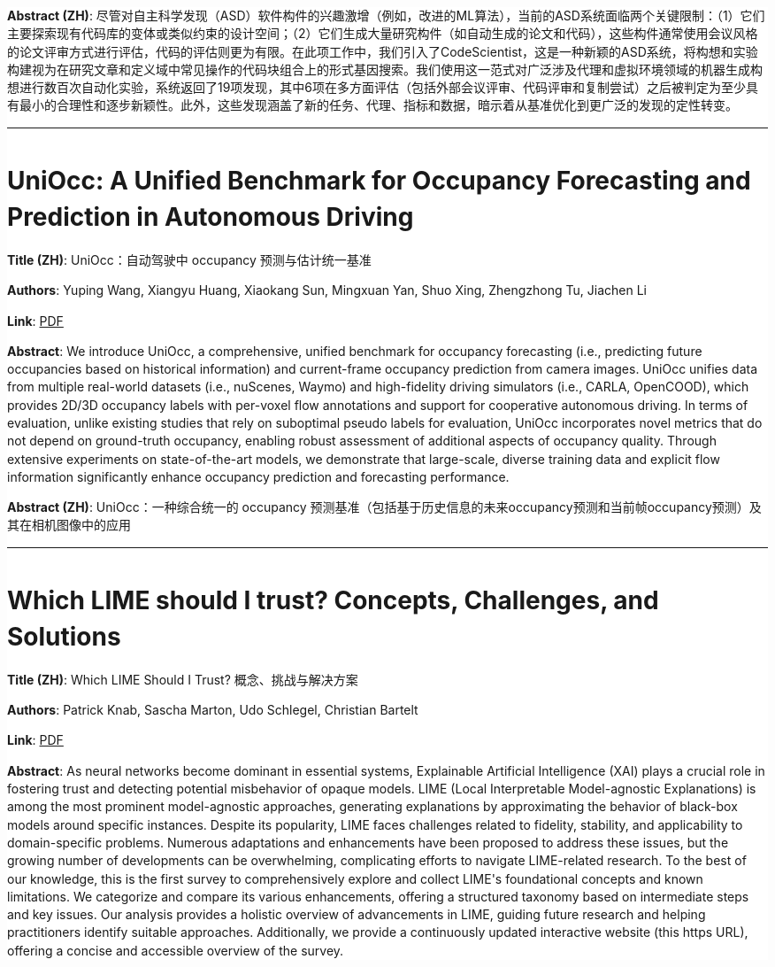 **Abstract (ZH)**: 尽管对自主科学发现（ASD）软件构件的兴趣激增（例如，改进的ML算法），当前的ASD系统面临两个关键限制：（1）它们主要探索现有代码库的变体或类似约束的设计空间；（2）它们生成大量研究构件（如自动生成的论文和代码），这些构件通常使用会议风格的论文评审方式进行评估，代码的评估则更为有限。在此项工作中，我们引入了CodeScientist，这是一种新颖的ASD系统，将构想和实验构建视为在研究文章和定义域中常见操作的代码块组合上的形式基因搜索。我们使用这一范式对广泛涉及代理和虚拟环境领域的机器生成构想进行数百次自动化实验，系统返回了19项发现，其中6项在多方面评估（包括外部会议评审、代码评审和复制尝试）之后被判定为至少具有最小的合理性和逐步新颖性。此外，这些发现涵盖了新的任务、代理、指标和数据，暗示着从基准优化到更广泛的发现的定性转变。 

---
# UniOcc: A Unified Benchmark for Occupancy Forecasting and Prediction in Autonomous Driving 

**Title (ZH)**: UniOcc：自动驾驶中 occupancy 预测与估计统一基准 

**Authors**: Yuping Wang, Xiangyu Huang, Xiaokang Sun, Mingxuan Yan, Shuo Xing, Zhengzhong Tu, Jiachen Li  

**Link**: [PDF](https://arxiv.org/pdf/2503.24381)  

**Abstract**: We introduce UniOcc, a comprehensive, unified benchmark for occupancy forecasting (i.e., predicting future occupancies based on historical information) and current-frame occupancy prediction from camera images. UniOcc unifies data from multiple real-world datasets (i.e., nuScenes, Waymo) and high-fidelity driving simulators (i.e., CARLA, OpenCOOD), which provides 2D/3D occupancy labels with per-voxel flow annotations and support for cooperative autonomous driving. In terms of evaluation, unlike existing studies that rely on suboptimal pseudo labels for evaluation, UniOcc incorporates novel metrics that do not depend on ground-truth occupancy, enabling robust assessment of additional aspects of occupancy quality. Through extensive experiments on state-of-the-art models, we demonstrate that large-scale, diverse training data and explicit flow information significantly enhance occupancy prediction and forecasting performance. 

**Abstract (ZH)**: UniOcc：一种综合统一的 occupancy 预测基准（包括基于历史信息的未来occupancy预测和当前帧occupancy预测）及其在相机图像中的应用 

---
# Which LIME should I trust? Concepts, Challenges, and Solutions 

**Title (ZH)**: Which LIME Should I Trust? 概念、挑战与解决方案 

**Authors**: Patrick Knab, Sascha Marton, Udo Schlegel, Christian Bartelt  

**Link**: [PDF](https://arxiv.org/pdf/2503.24365)  

**Abstract**: As neural networks become dominant in essential systems, Explainable Artificial Intelligence (XAI) plays a crucial role in fostering trust and detecting potential misbehavior of opaque models. LIME (Local Interpretable Model-agnostic Explanations) is among the most prominent model-agnostic approaches, generating explanations by approximating the behavior of black-box models around specific instances. Despite its popularity, LIME faces challenges related to fidelity, stability, and applicability to domain-specific problems. Numerous adaptations and enhancements have been proposed to address these issues, but the growing number of developments can be overwhelming, complicating efforts to navigate LIME-related research. To the best of our knowledge, this is the first survey to comprehensively explore and collect LIME's foundational concepts and known limitations. We categorize and compare its various enhancements, offering a structured taxonomy based on intermediate steps and key issues. Our analysis provides a holistic overview of advancements in LIME, guiding future research and helping practitioners identify suitable approaches. Additionally, we provide a continuously updated interactive website (this https URL), offering a concise and accessible overview of the survey. 

